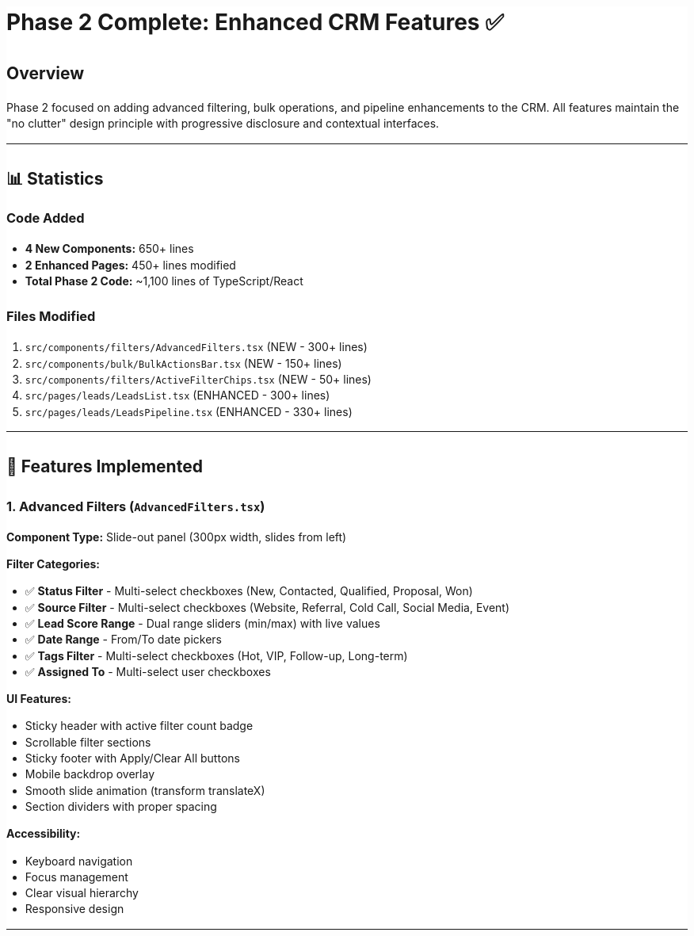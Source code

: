 # Phase 2 Complete: Enhanced CRM Features ✅

## Overview
Phase 2 focused on adding advanced filtering, bulk operations, and pipeline enhancements to the CRM. All features maintain the "no clutter" design principle with progressive disclosure and contextual interfaces.

---

## 📊 Statistics

### Code Added
- **4 New Components:** 650+ lines
- **2 Enhanced Pages:** 450+ lines modified
- **Total Phase 2 Code:** ~1,100 lines of TypeScript/React

### Files Modified
1. `src/components/filters/AdvancedFilters.tsx` (NEW - 300+ lines)
2. `src/components/bulk/BulkActionsBar.tsx` (NEW - 150+ lines)
3. `src/components/filters/ActiveFilterChips.tsx` (NEW - 50+ lines)
4. `src/pages/leads/LeadsList.tsx` (ENHANCED - 300+ lines)
5. `src/pages/leads/LeadsPipeline.tsx` (ENHANCED - 330+ lines)

---

## 🎯 Features Implemented

### 1. Advanced Filters (`AdvancedFilters.tsx`)

**Component Type:** Slide-out panel (300px width, slides from left)

**Filter Categories:**
- ✅ **Status Filter** - Multi-select checkboxes (New, Contacted, Qualified, Proposal, Won)
- ✅ **Source Filter** - Multi-select checkboxes (Website, Referral, Cold Call, Social Media, Event)
- ✅ **Lead Score Range** - Dual range sliders (min/max) with live values
- ✅ **Date Range** - From/To date pickers
- ✅ **Tags Filter** - Multi-select checkboxes (Hot, VIP, Follow-up, Long-term)
- ✅ **Assigned To** - Multi-select user checkboxes

**UI Features:**
- Sticky header with active filter count badge
- Scrollable filter sections
- Sticky footer with Apply/Clear All buttons
- Mobile backdrop overlay
- Smooth slide animation (transform translateX)
- Section dividers with proper spacing

**Accessibility:**
- Keyboard navigation
- Focus management
- Clear visual hierarchy
- Responsive design

---